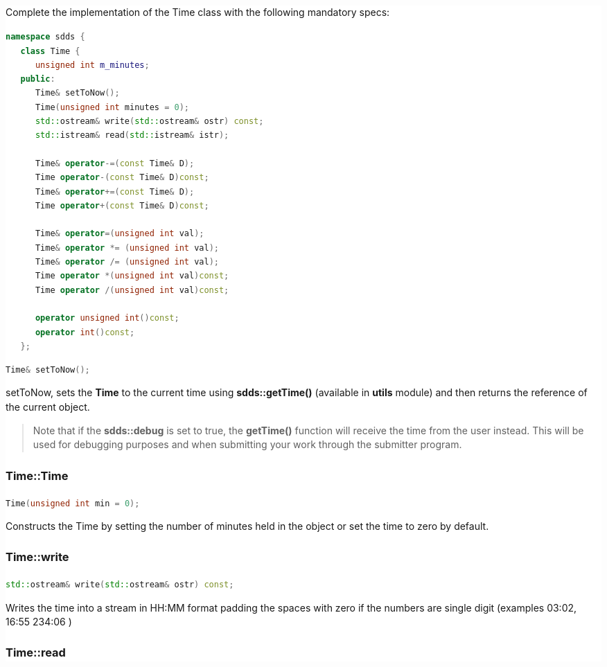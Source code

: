 Complete the implementation of the Time class with the following mandatory specs:  

```C++
namespace sdds {
   class Time {
      unsigned int m_minutes;
   public:
      Time& setToNow();
      Time(unsigned int minutes = 0);
      std::ostream& write(std::ostream& ostr) const;
      std::istream& read(std::istream& istr);

      Time& operator-=(const Time& D);
      Time operator-(const Time& D)const;
      Time& operator+=(const Time& D);
      Time operator+(const Time& D)const;

      Time& operator=(unsigned int val);
      Time& operator *= (unsigned int val);
      Time& operator /= (unsigned int val);
      Time operator *(unsigned int val)const;
      Time operator /(unsigned int val)const;

      operator unsigned int()const;
      operator int()const;
   };
```
```C++
Time& setToNow();  
```
setToNow, sets the **Time** to the current time using **sdds::getTime()** (available in **utils** module) and then returns the reference of the current object.

> Note that if the **sdds::debug** is set to true, the **getTime()** function will receive the time from the user instead. This will be used for debugging purposes and when submitting your work through the submitter program.

### Time::Time

```C++
Time(unsigned int min = 0); 
```
Constructs the Time by setting the number of minutes held in the object or set the time to zero by default.

### Time::write

```C++
std::ostream& write(std::ostream& ostr) const;
```

Writes the time into a stream in HH:MM format padding the spaces with zero if
the numbers are single digit (examples   03:02, 16:55  234:06 )

### Time::read
